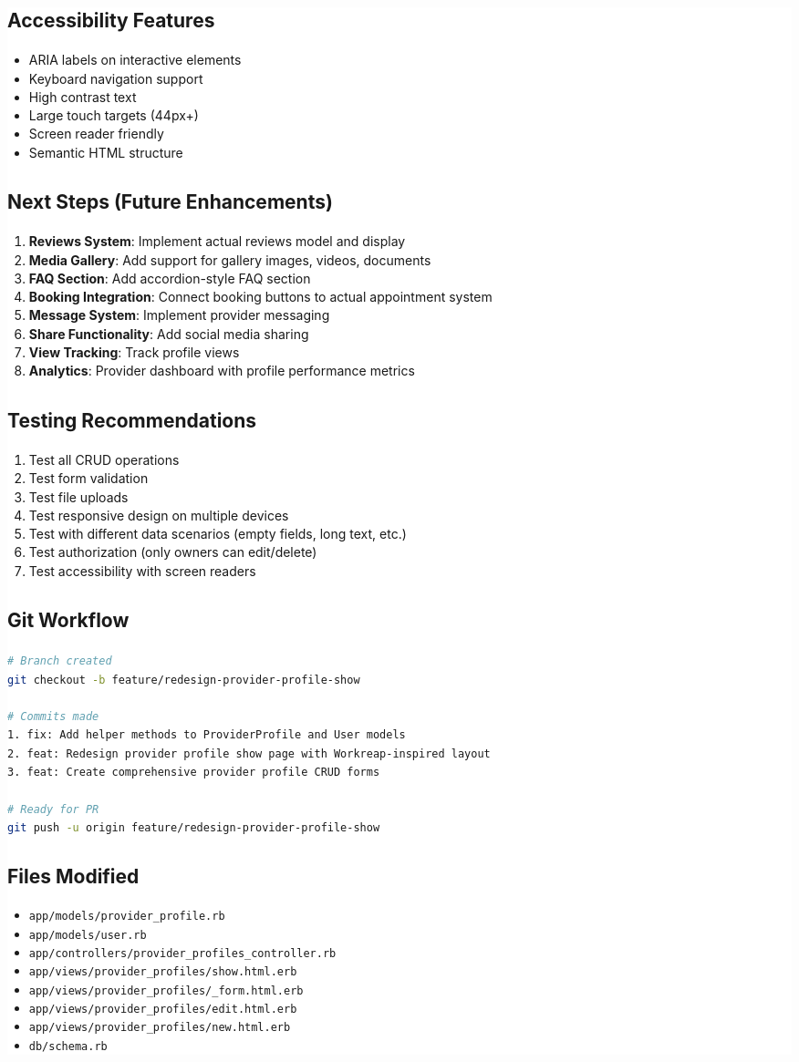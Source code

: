 ## Accessibility Features
- ARIA labels on interactive elements
- Keyboard navigation support
- High contrast text
- Large touch targets (44px+)
- Screen reader friendly
- Semantic HTML structure

## Next Steps (Future Enhancements)
1. **Reviews System**: Implement actual reviews model and display
2. **Media Gallery**: Add support for gallery images, videos, documents
3. **FAQ Section**: Add accordion-style FAQ section
4. **Booking Integration**: Connect booking buttons to actual appointment system
5. **Message System**: Implement provider messaging
6. **Share Functionality**: Add social media sharing
7. **View Tracking**: Track profile views
8. **Analytics**: Provider dashboard with profile performance metrics

## Testing Recommendations
1. Test all CRUD operations
2. Test form validation
3. Test file uploads
4. Test responsive design on multiple devices
5. Test with different data scenarios (empty fields, long text, etc.)
6. Test authorization (only owners can edit/delete)
7. Test accessibility with screen readers

## Git Workflow
```bash
# Branch created
git checkout -b feature/redesign-provider-profile-show

# Commits made
1. fix: Add helper methods to ProviderProfile and User models
2. feat: Redesign provider profile show page with Workreap-inspired layout
3. feat: Create comprehensive provider profile CRUD forms

# Ready for PR
git push -u origin feature/redesign-provider-profile-show
```

## Files Modified
- `app/models/provider_profile.rb`
- `app/models/user.rb`
- `app/controllers/provider_profiles_controller.rb`
- `app/views/provider_profiles/show.html.erb`
- `app/views/provider_profiles/_form.html.erb`
- `app/views/provider_profiles/edit.html.erb`
- `app/views/provider_profiles/new.html.erb`
- `db/schema.rb`

